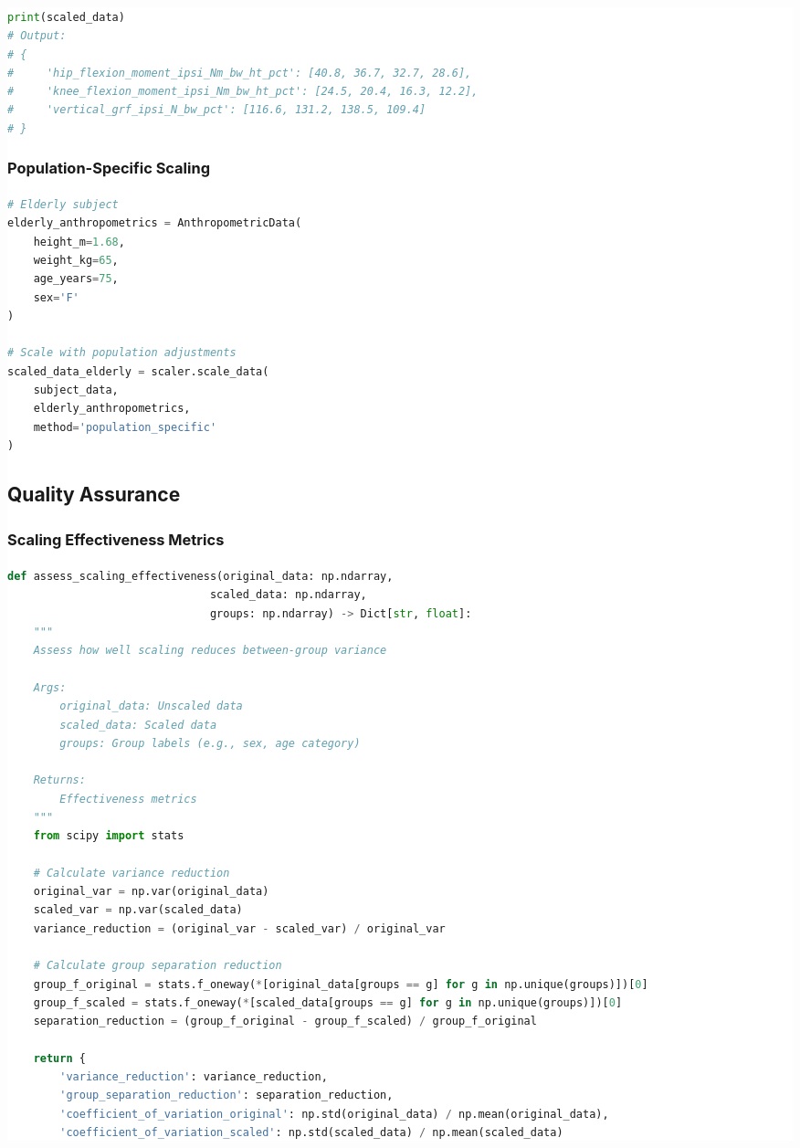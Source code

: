 ```python
print(scaled_data)
# Output:
# {
#     'hip_flexion_moment_ipsi_Nm_bw_ht_pct': [40.8, 36.7, 32.7, 28.6],
#     'knee_flexion_moment_ipsi_Nm_bw_ht_pct': [24.5, 20.4, 16.3, 12.2],
#     'vertical_grf_ipsi_N_bw_pct': [116.6, 131.2, 138.5, 109.4]
# }
```

### Population-Specific Scaling
```python
# Elderly subject
elderly_anthropometrics = AnthropometricData(
    height_m=1.68,
    weight_kg=65,
    age_years=75,
    sex='F'
)

# Scale with population adjustments
scaled_data_elderly = scaler.scale_data(
    subject_data, 
    elderly_anthropometrics, 
    method='population_specific'
)
```

## Quality Assurance

### Scaling Effectiveness Metrics
```python
def assess_scaling_effectiveness(original_data: np.ndarray, 
                               scaled_data: np.ndarray,
                               groups: np.ndarray) -> Dict[str, float]:
    """
    Assess how well scaling reduces between-group variance
    
    Args:
        original_data: Unscaled data
        scaled_data: Scaled data
        groups: Group labels (e.g., sex, age category)
    
    Returns:
        Effectiveness metrics
    """
    from scipy import stats
    
    # Calculate variance reduction
    original_var = np.var(original_data)
    scaled_var = np.var(scaled_data)
    variance_reduction = (original_var - scaled_var) / original_var
    
    # Calculate group separation reduction
    group_f_original = stats.f_oneway(*[original_data[groups == g] for g in np.unique(groups)])[0]
    group_f_scaled = stats.f_oneway(*[scaled_data[groups == g] for g in np.unique(groups)])[0]
    separation_reduction = (group_f_original - group_f_scaled) / group_f_original
    
    return {
        'variance_reduction': variance_reduction,
        'group_separation_reduction': separation_reduction,
        'coefficient_of_variation_original': np.std(original_data) / np.mean(original_data),
        'coefficient_of_variation_scaled': np.std(scaled_data) / np.mean(scaled_data)
```